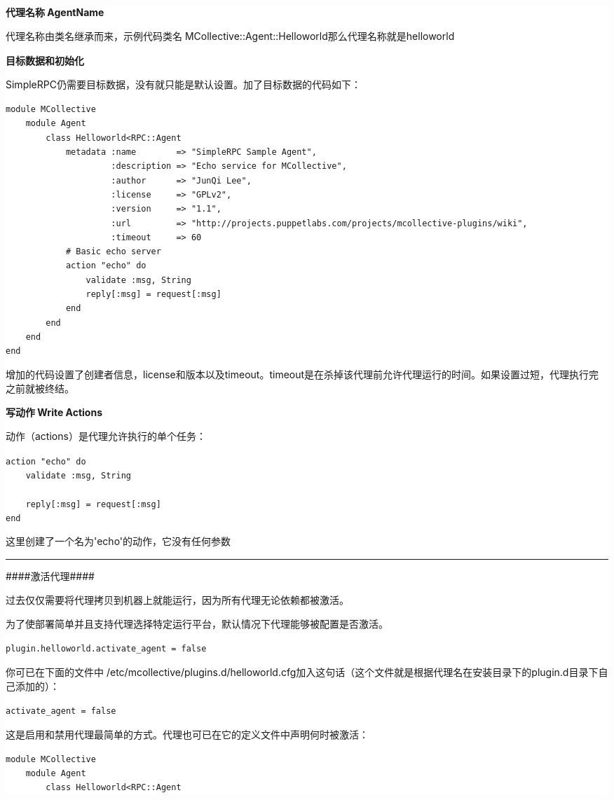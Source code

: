 <strong>代理名称 AgentName</strong>

代理名称由类名继承而来，示例代码类名 MCollective::Agent::Helloworld那么代理名称就是helloworld

<strong>目标数据和初始化</strong>

SimpleRPC仍需要目标数据，没有就只能是默认设置。加了目标数据的代码如下：

    module MCollective
        module Agent
            class Helloworld<RPC::Agent
                metadata :name        => "SimpleRPC Sample Agent",
                         :description => "Echo service for MCollective",
                         :author      => "JunQi Lee",
                         :license     => "GPLv2",
                         :version     => "1.1",
                         :url         => "http://projects.puppetlabs.com/projects/mcollective-plugins/wiki",
                         :timeout     => 60
                # Basic echo server
                action "echo" do
                    validate :msg, String
                    reply[:msg] = request[:msg]
                end
            end
        end
    end

增加的代码设置了创建者信息，license和版本以及timeout。timeout是在杀掉该代理前允许代理运行的时间。如果设置过短，代理执行完之前就被终结。

<strong>写动作 Write Actions</strong>

动作（actions）是代理允许执行的单个任务：

    action "echo" do
        validate :msg, String
        
        reply[:msg] = request[:msg]
    end

这里创建了一个名为'echo'的动作，它没有任何参数

***

####激活代理####

过去仅仅需要将代理拷贝到机器上就能运行，因为所有代理无论依赖都被激活。

为了使部署简单并且支持代理选择特定运行平台，默认情况下代理能够被配置是否激活。

    plugin.helloworld.activate_agent = false

你可已在下面的文件中 /etc/mcollective/plugins.d/helloworld.cfg加入这句话（这个文件就是根据代理名在安装目录下的plugin.d目录下自己添加的）：

    activate_agent = false

这是启用和禁用代理最简单的方式。代理也可已在它的定义文件中声明何时被激活：

    module MCollective
        module Agent
            class Helloworld<RPC::Agent
